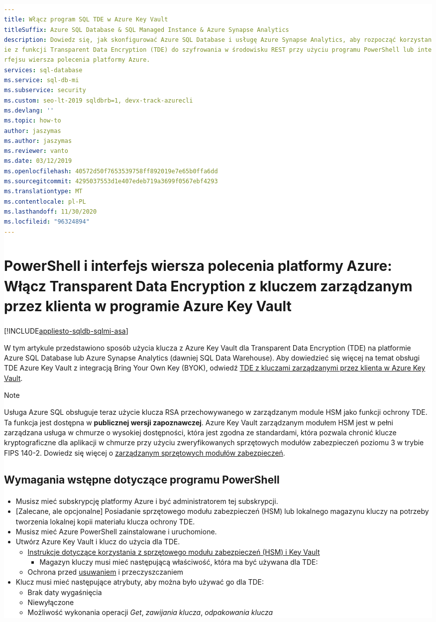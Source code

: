 ```yaml
---
title: Włącz program SQL TDE w Azure Key Vault
titleSuffix: Azure SQL Database & SQL Managed Instance & Azure Synapse Analytics
description: Dowiedz się, jak skonfigurować Azure SQL Database i usługę Azure Synapse Analytics, aby rozpocząć korzystanie z funkcji Transparent Data Encryption (TDE) do szyfrowania w środowisku REST przy użyciu programu PowerShell lub interfejsu wiersza polecenia platformy Azure.
services: sql-database
ms.service: sql-db-mi
ms.subservice: security
ms.custom: seo-lt-2019 sqldbrb=1, devx-track-azurecli
ms.devlang: ''
ms.topic: how-to
author: jaszymas
ms.author: jaszymas
ms.reviewer: vanto
ms.date: 03/12/2019
ms.openlocfilehash: 40572d50f7653539758ff892019e7e65b0ffa6dd
ms.sourcegitcommit: 4295037553d1e407edeb719a3699f0567ebf4293
ms.translationtype: MT
ms.contentlocale: pl-PL
ms.lasthandoff: 11/30/2020
ms.locfileid: "96324894"
---
```

# <a name="powershell-and-the-azure-cli-enable-transparent-data-encryption-with-customer-managed-key-from-azure-key-vault"></a>PowerShell i interfejs wiersza polecenia platformy Azure: Włącz Transparent Data Encryption z kluczem zarządzanym przez klienta w programie Azure Key Vault
[!INCLUDE[appliesto-sqldb-sqlmi-asa](../includes/appliesto-sqldb-sqlmi-asa.md)]

W tym artykule przedstawiono sposób użycia klucza z Azure Key Vault dla Transparent Data Encryption (TDE) na platformie Azure SQL Database lub Azure Synapse Analytics (dawniej SQL Data Warehouse). Aby dowiedzieć się więcej na temat obsługi TDE Azure Key Vault z integracją Bring Your Own Key (BYOK), odwiedź [TDE z kluczami zarządzanymi przez klienta w Azure Key Vault](transparent-data-encryption-byok-overview.md).

> [!NOTE] 
> Usługa Azure SQL obsługuje teraz użycie klucza RSA przechowywanego w zarządzanym module HSM jako funkcji ochrony TDE. Ta funkcja jest dostępna w **publicznej wersji zapoznawczej**. Azure Key Vault zarządzanym modułem HSM jest w pełni zarządzana usługa w chmurze o wysokiej dostępności, która jest zgodna ze standardami, która pozwala chronić klucze kryptograficzne dla aplikacji w chmurze przy użyciu zweryfikowanych sprzętowych modułów zabezpieczeń poziomu 3 w trybie FIPS 140-2. Dowiedz się więcej o [zarządzanym sprzętowych modułów zabezpieczeń](../../key-vault/managed-hsm/index.yml).

## <a name="prerequisites-for-powershell"></a>Wymagania wstępne dotyczące programu PowerShell

- Musisz mieć subskrypcję platformy Azure i być administratorem tej subskrypcji.
- [Zalecane, ale opcjonalne] Posiadanie sprzętowego modułu zabezpieczeń (HSM) lub lokalnego magazynu kluczy na potrzeby tworzenia lokalnej kopii materiału klucza ochrony TDE.
- Musisz mieć Azure PowerShell zainstalowane i uruchomione.
- Utwórz Azure Key Vault i klucz do użycia dla TDE.
  - [Instrukcje dotyczące korzystania z sprzętowego modułu zabezpieczeń (HSM) i Key Vault](../../key-vault/keys/hsm-protected-keys.md)
    - Magazyn kluczy musi mieć następującą właściwość, która ma być używana dla TDE:
  - Ochrona przed [usuwaniem](../../key-vault/general/soft-delete-overview.md) i przeczyszczaniem
- Klucz musi mieć następujące atrybuty, aby można było używać go dla TDE:
  - Brak daty wygaśnięcia
  - Niewyłączone
  - Możliwość wykonania operacji *Get*, *zawijania klucza*, *odpakowania klucza*